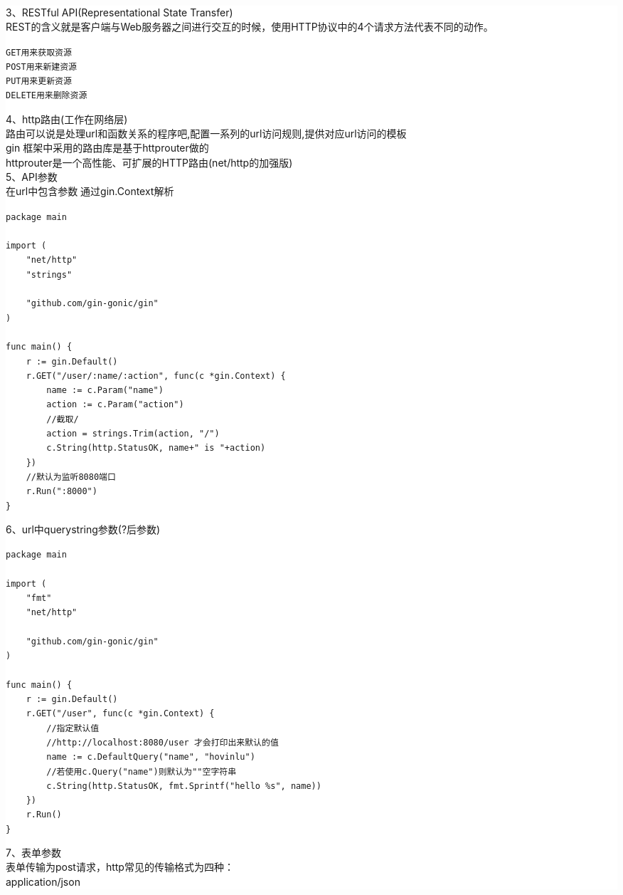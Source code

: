 ```
```
3、RESTful API(Representational State Transfer)  
    REST的含义就是客户端与Web服务器之间进行交互的时候，使用HTTP协议中的4个请求方法代表不同的动作。  
```
GET用来获取资源
POST用来新建资源
PUT用来更新资源
DELETE用来删除资源
```
4、http路由(工作在网络层)  
    路由可以说是处理url和函数关系的程序吧,配置一系列的url访问规则,提供对应url访问的模板   
    gin 框架中采用的路由库是基于httprouter做的  
    httprouter是一个高性能、可扩展的HTTP路由(net/http的加强版)  
5、API参数  
    在url中包含参数 通过gin.Context解析  
```
package main

import (
	"net/http"
	"strings"

	"github.com/gin-gonic/gin"
)

func main() {
	r := gin.Default()
	r.GET("/user/:name/:action", func(c *gin.Context) {
		name := c.Param("name")
		action := c.Param("action")
		//截取/
		action = strings.Trim(action, "/")
		c.String(http.StatusOK, name+" is "+action)
	})
	//默认为监听8080端口
	r.Run(":8000")
}
```
6、url中querystring参数(?后参数)  
```
package main

import (
	"fmt"
	"net/http"

	"github.com/gin-gonic/gin"
)

func main() {
	r := gin.Default()
	r.GET("/user", func(c *gin.Context) {
		//指定默认值
		//http://localhost:8080/user 才会打印出来默认的值
		name := c.DefaultQuery("name", "hovinlu")
		//若使用c.Query("name")则默认为""空字符串
		c.String(http.StatusOK, fmt.Sprintf("hello %s", name))
	})
	r.Run()
}
```
7、表单参数  
    表单传输为post请求，http常见的传输格式为四种：  
    application/json  